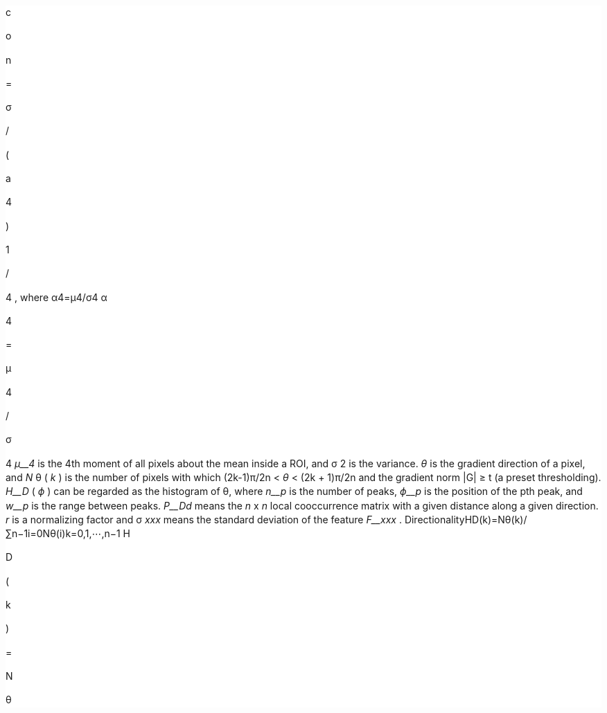 c

o

n

=

σ

/

(

a

4

)

1

/

4
, where α4=μ4/σ4
α

4

=

μ

4

/

σ

4
_μ__4_ is the 4th moment of all pixels about the mean inside a ROI, and σ  2  is the variance. _θ_ is the gradient direction of a pixel, and _N_ θ  ( _k_ ) is the number of pixels with which (2k-1)π/2n < _θ_ < (2k + 1)π/2n and the gradient norm \|G\| ≥ t (a preset thresholding). _H__D_ ( _ϕ_ ) can be regarded as the histogram of θ, where _n__p_ is the number of peaks, _ϕ__p_ is the position of the pth peak, and _w__p_ is the range between peaks. _P__Dd_ means the _n_ x _n_ local cooccurrence matrix with a given distance along a given direction. _r_ is a normalizing factor and σ _xxx_ means the standard deviation of the feature _F__xxx_ . DirectionalityHD(k)=Nθ(k)/∑n−1i=0Nθ(i)k=0,1,⋯,n−1
H

D

(

k

)

=

N

θ
